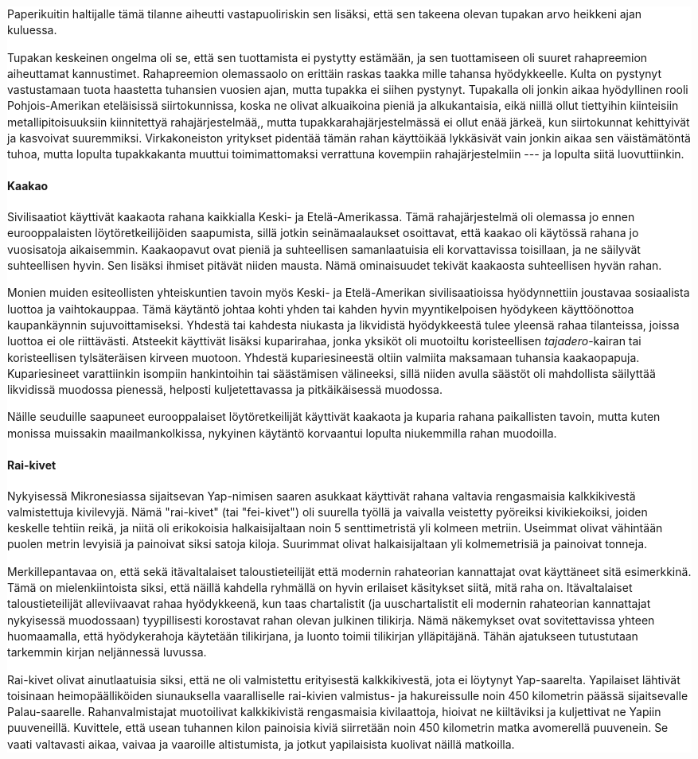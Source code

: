 Paperikuitin haltijalle tämä tilanne aiheutti vastapuoliriskin sen lisäksi, että sen takeena olevan tupakan arvo heikkeni ajan kuluessa.

Tupakan keskeinen ongelma oli se, että sen tuottamista ei pystytty estämään, ja sen tuottamiseen oli suuret rahapreemion aiheuttamat kannustimet. Rahapreemion olemassaolo on erittäin raskas taakka mille tahansa hyödykkeelle. Kulta on pystynyt vastustamaan tuota haastetta tuhansien vuosien ajan, mutta tupakka ei siihen pystynyt. Tupakalla oli jonkin aikaa hyödyllinen rooli Pohjois-Amerikan eteläisissä siirtokunnissa, koska ne olivat alkuaikoina pieniä ja alkukantaisia, eikä niillä ollut tiettyihin kiinteisiin metallipitoisuuksiin kiinnitettyä rahajärjestelmää,, mutta tupakkarahajärjestelmässä ei ollut enää järkeä, kun siirtokunnat kehittyivät ja kasvoivat suuremmiksi. Virkakoneiston yritykset pidentää tämän rahan käyttöikää lykkäsivät vain jonkin aikaa sen väistämätöntä tuhoa, mutta lopulta tupakkakanta muuttui toimimattomaksi verrattuna kovempiin rahajärjestelmiin --- ja lopulta siitä luovuttiinkin.

#### Kaakao

Sivilisaatiot käyttivät kaakaota rahana kaikkialla Keski- ja Etelä-Amerikassa. Tämä rahajärjestelmä oli olemassa jo ennen eurooppalaisten löytöretkeilijöiden saapumista, sillä jotkin seinämaalaukset osoittavat, että kaakao oli käytössä rahana jo vuosisatoja aikaisemmin. Kaakaopavut ovat pieniä ja suhteellisen samanlaatuisia eli korvattavissa toisillaan, ja ne säilyvät suhteellisen hyvin. Sen lisäksi ihmiset pitävät niiden mausta. Nämä ominaisuudet tekivät kaakaosta suhteellisen hyvän rahan.

Monien muiden esiteollisten yhteiskuntien tavoin myös Keski- ja Etelä-Amerikan sivilisaatioissa hyödynnettiin joustavaa sosiaalista luottoa ja vaihtokauppaa. Tämä käytäntö johtaa kohti yhden tai kahden hyvin myyntikelpoisen hyödykeen käyttöönottoa kaupankäynnin sujuvoittamiseksi. Yhdestä tai kahdesta niukasta ja likvidistä hyödykkeestä tulee yleensä rahaa tilanteissa, joissa luottoa ei ole riittävästi. Atsteekit käyttivät lisäksi kuparirahaa, jonka yksiköt oli muotoiltu koristeellisen *tajadero*-kairan tai koristeellisen tylsäteräisen kirveen muotoon. Yhdestä kupariesineestä oltiin valmiita maksamaan tuhansia kaakaopapuja. Kupariesineet varattiinkin isompiin hankintoihin tai säästämisen välineeksi, sillä niiden avulla säästöt oli mahdollista säilyttää likvidissä muodossa pienessä, helposti kuljetettavassa ja pitkäikäisessä muodossa.

Näille seuduille saapuneet eurooppalaiset löytöretkeilijät käyttivät kaakaota ja kuparia rahana paikallisten tavoin, mutta kuten monissa muissakin maailmankolkissa, nykyinen käytäntö korvaantui lopulta niukemmilla rahan muodoilla.

#### Rai-kivet

Nykyisessä Mikronesiassa sijaitsevan Yap-nimisen saaren asukkaat käyttivät rahana valtavia rengasmaisia kalkkikivestä valmistettuja kivilevyjä. Nämä "rai-kivet" (tai "fei-kivet") oli suurella työllä ja vaivalla veistetty pyöreiksi kivikiekoiksi, joiden keskelle tehtiin reikä, ja niitä oli erikokoisia halkaisijaltaan noin 5 senttimetristä yli kolmeen metriin. Useimmat olivat vähintään puolen metrin levyisiä ja painoivat siksi satoja kiloja. Suurimmat olivat halkaisijaltaan yli kolmemetrisiä ja painoivat tonneja.

Merkillepantavaa on, että sekä itävaltalaiset taloustieteilijät että modernin rahateorian kannattajat ovat käyttäneet sitä esimerkkinä. Tämä on mielenkiintoista siksi, että näillä kahdella ryhmällä on hyvin erilaiset käsitykset siitä, mitä raha on. Itävaltalaiset taloustieteilijät alleviivaavat rahaa hyödykkeenä, kun taas chartalistit (ja uuschartalistit eli modernin rahateorian kannattajat nykyisessä muodossaan) tyypillisesti korostavat rahan olevan julkinen tilikirja. Nämä näkemykset ovat sovitettavissa yhteen huomaamalla, että hyödykerahoja käytetään tilikirjana, ja luonto toimii tilikirjan ylläpitäjänä. Tähän ajatukseen tutustutaan tarkemmin kirjan neljännessä luvussa.

Rai-kivet olivat ainutlaatuisia siksi, että ne oli valmistettu erityisestä kalkkikivestä, jota ei löytynyt Yap-saarelta. Yapilaiset lähtivät toisinaan heimopäälliköiden siunauksella vaaralliselle rai-kivien valmistus- ja hakureissulle noin 450 kilometrin päässä sijaitsevalle Palau-saarelle. Rahanvalmistajat muotoilivat kalkkikivistä rengasmaisia kivilaattoja, hioivat ne kiiltäviksi ja kuljettivat ne Yapiin puuveneillä. Kuvittele, että usean tuhannen kilon painoisia kiviä siirretään noin 450 kilometrin matka avomerellä puuvenein. Se vaati valtavasti aikaa, vaivaa ja vaaroille altistumista, ja jotkut yapilaisista kuolivat näillä matkoilla.
